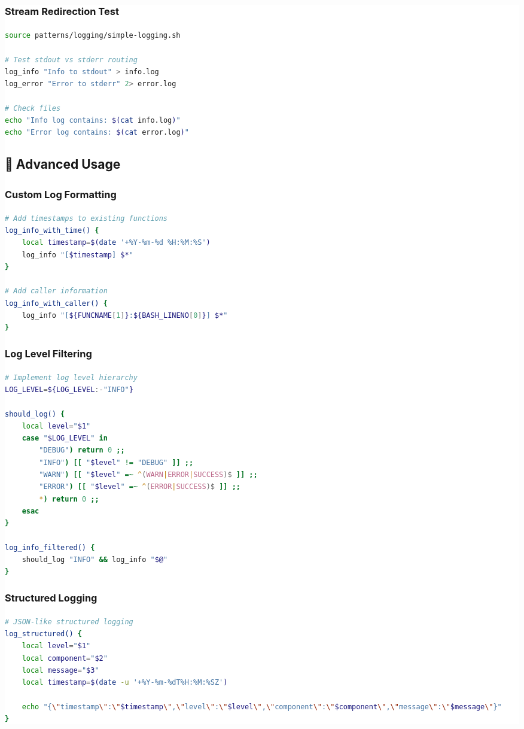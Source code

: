 ### Stream Redirection Test
```bash
source patterns/logging/simple-logging.sh

# Test stdout vs stderr routing
log_info "Info to stdout" > info.log
log_error "Error to stderr" 2> error.log

# Check files
echo "Info log contains: $(cat info.log)"
echo "Error log contains: $(cat error.log)"
```

## 🚀 Advanced Usage

### Custom Log Formatting
```bash
# Add timestamps to existing functions
log_info_with_time() {
    local timestamp=$(date '+%Y-%m-%d %H:%M:%S')
    log_info "[$timestamp] $*"
}

# Add caller information
log_info_with_caller() {
    log_info "[${FUNCNAME[1]}:${BASH_LINENO[0]}] $*"
}
```

### Log Level Filtering
```bash
# Implement log level hierarchy
LOG_LEVEL=${LOG_LEVEL:-"INFO"}

should_log() {
    local level="$1"
    case "$LOG_LEVEL" in
        "DEBUG") return 0 ;;
        "INFO") [[ "$level" != "DEBUG" ]] ;;
        "WARN") [[ "$level" =~ ^(WARN|ERROR|SUCCESS)$ ]] ;;
        "ERROR") [[ "$level" =~ ^(ERROR|SUCCESS)$ ]] ;;
        *) return 0 ;;
    esac
}

log_info_filtered() {
    should_log "INFO" && log_info "$@"
}
```

### Structured Logging
```bash
# JSON-like structured logging
log_structured() {
    local level="$1"
    local component="$2"
    local message="$3"
    local timestamp=$(date -u '+%Y-%m-%dT%H:%M:%SZ')
    
    echo "{\"timestamp\":\"$timestamp\",\"level\":\"$level\",\"component\":\"$component\",\"message\":\"$message\"}"
}

```